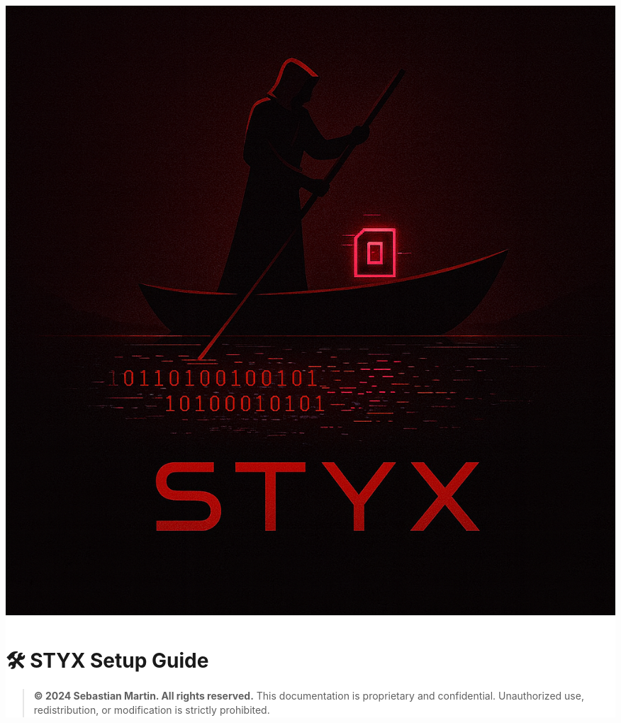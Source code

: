 ![STYX Banner](../styx1.png)

# 🛠️ STYX Setup Guide

> **© 2024 Sebastian Martin. All rights reserved.**
> This documentation is proprietary and confidential. Unauthorized use, redistribution, or modification is strictly prohibited.
